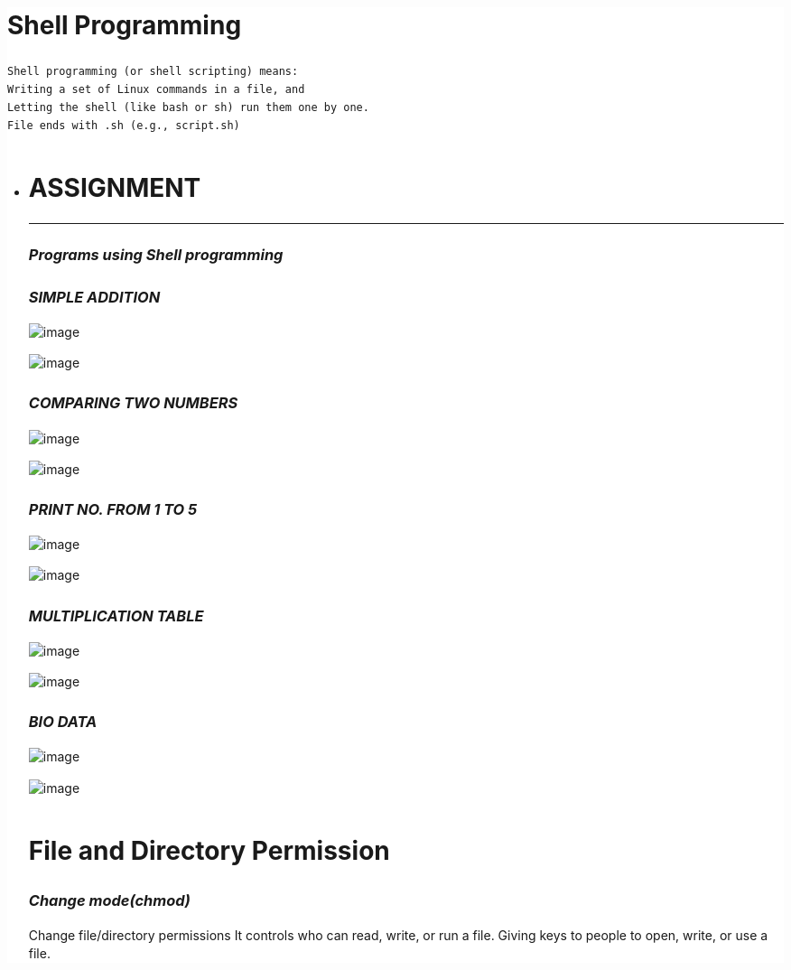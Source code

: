 # Shell Programming
    Shell programming (or shell scripting) means:
    Writing a set of Linux commands in a file, and
    Letting the shell (like bash or sh) run them one by one.
    File ends with .sh (e.g., script.sh)

* # ASSIGNMENT
  ---

  ### **_Programs using Shell programming_**

  ### **_SIMPLE ADDITION_**
  
  ![image](https://github.com/user-attachments/assets/9e37ddee-202e-4f73-aa5a-28d8042cf6eb)

  ![image](https://github.com/user-attachments/assets/eed7090f-17f6-4e8a-812a-dd8b1aefe07c)

  ### **_COMPARING TWO NUMBERS_**

  ![image](https://github.com/user-attachments/assets/9665dbe9-d2dd-4c9b-acf2-8968b46f196b)

  ![image](https://github.com/user-attachments/assets/87c93ed5-7a6a-4d84-9d54-15139a4a2f3d)

  ### **_PRINT NO. FROM 1 TO 5_**

  ![image](https://github.com/user-attachments/assets/02555458-09b8-428b-b58f-f2d2070ff3ad)

  ![image](https://github.com/user-attachments/assets/1255dfcb-3126-404c-8f80-4730b5ea4e98)
  
  ### **_MULTIPLICATION TABLE_**

  ![image](https://github.com/user-attachments/assets/815e5721-cb05-4a76-a8ed-369441cb13a0)

  ![image](https://github.com/user-attachments/assets/8ba18cb5-c762-4b39-b569-efef3b8cb7b7)
  
  ### **_BIO DATA_**

  ![image](https://github.com/user-attachments/assets/9ac40c52-f3d5-4b93-9c17-279fc08a5052)

  ![image](https://github.com/user-attachments/assets/da1de9b0-47ee-49fe-adbb-8984aaa81a83)

  # File and Directory Permission

  ### **_Change mode(chmod)_**
    Change file/directory permissions
    It controls who can read, write, or run a file.
    Giving keys to people to open, write, or use a file.
